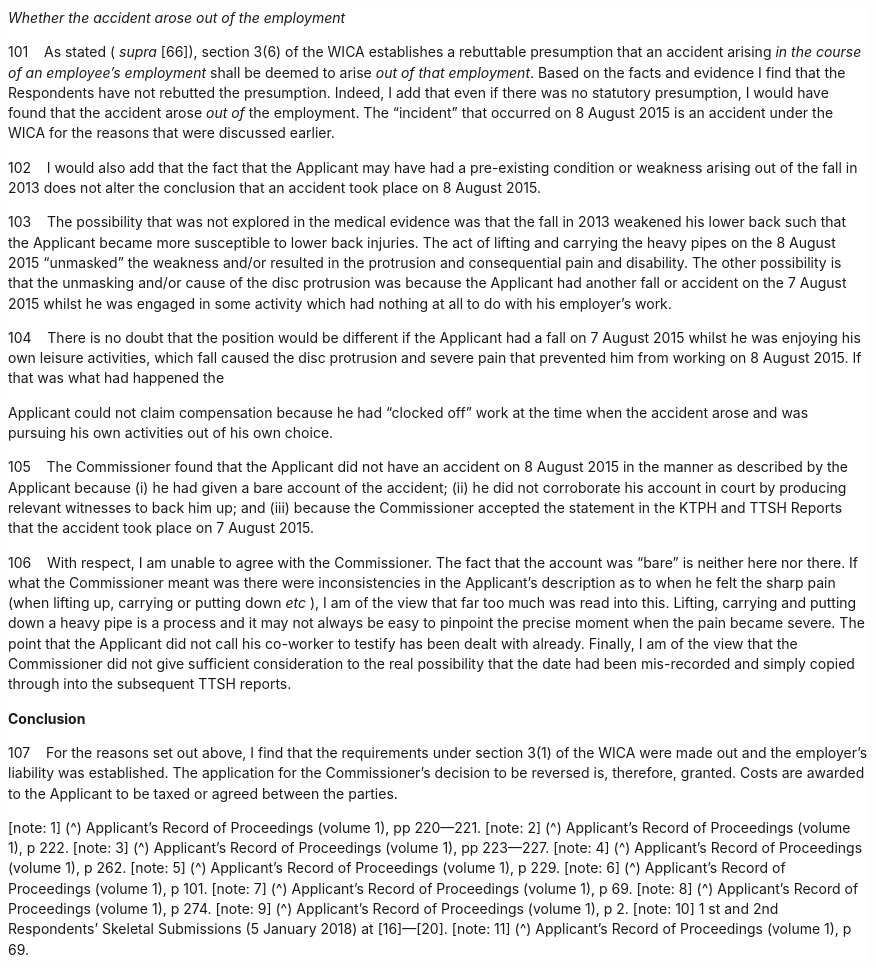 _Whether the accident arose out of the employment_ 

101    As stated ( _supra_ [66]), section 3(6) of the WICA establishes a rebuttable presumption that an accident arising _in the course of an employee’s employment_ shall be deemed to arise _out of that employment_. Based on the facts and evidence I find that the Respondents have not rebutted the presumption. Indeed, I add that even if there was no statutory presumption, I would have found that the accident arose _out of_ the employment. The “incident” that occurred on 8 August 2015 is an accident under the WICA for the reasons that were discussed earlier. 

102    I would also add that the fact that the Applicant may have had a pre-existing condition or weakness arising out of the fall in 2013 does not alter the conclusion that an accident took place on 8 August 2015. 

103    The possibility that was not explored in the medical evidence was that the fall in 2013 weakened his lower back such that the Applicant became more susceptible to lower back injuries. The act of lifting and carrying the heavy pipes on the 8 August 2015 “unmasked” the weakness and/or resulted in the protrusion and consequential pain and disability. The other possibility is that the unmasking and/or cause of the disc protrusion was because the Applicant had another fall or accident on the 7 August 2015 whilst he was engaged in some activity which had nothing at all to do with his employer’s work. 

104    There is no doubt that the position would be different if the Applicant had a fall on 7 August 2015 whilst he was enjoying his own leisure activities, which fall caused the disc protrusion and severe pain that prevented him from working on 8 August 2015. If that was what had happened the 


Applicant could not claim compensation because he had “clocked off” work at the time when the accident arose and was pursuing his own activities out of his own choice. 

105    The Commissioner found that the Applicant did not have an accident on 8 August 2015 in the manner as described by the Applicant because (i) he had given a bare account of the accident; (ii) he did not corroborate his account in court by producing relevant witnesses to back him up; and (iii) because the Commissioner accepted the statement in the KTPH and TTSH Reports that the accident took place on 7 August 2015. 

106    With respect, I am unable to agree with the Commissioner. The fact that the account was “bare” is neither here nor there. If what the Commissioner meant was there were inconsistencies in the Applicant’s description as to when he felt the sharp pain (when lifting up, carrying or putting down _etc_ ), I am of the view that far too much was read into this. Lifting, carrying and putting down a heavy pipe is a process and it may not always be easy to pinpoint the precise moment when the pain became severe. The point that the Applicant did not call his co-worker to testify has been dealt with already. Finally, I am of the view that the Commissioner did not give sufficient consideration to the real possibility that the date had been mis-recorded and simply copied through into the subsequent TTSH reports. 

**Conclusion** 

107    For the reasons set out above, I find that the requirements under section 3(1) of the WICA were made out and the employer’s liability was established. The application for the Commissioner’s decision to be reversed is, therefore, granted. Costs are awarded to the Applicant to be taxed or agreed between the parties. 

[note: 1] (^) Applicant’s Record of Proceedings (volume 1), pp 220—221. [note: 2] (^) Applicant’s Record of Proceedings (volume 1), p 222. [note: 3] (^) Applicant’s Record of Proceedings (volume 1), pp 223—227. [note: 4] (^) Applicant’s Record of Proceedings (volume 1), p 262. [note: 5] (^) Applicant’s Record of Proceedings (volume 1), p 229. [note: 6] (^) Applicant’s Record of Proceedings (volume 1), p 101. [note: 7] (^) Applicant’s Record of Proceedings (volume 1), p 69. [note: 8] (^) Applicant’s Record of Proceedings (volume 1), p 274. [note: 9] (^) Applicant’s Record of Proceedings (volume 1), p 2. [note: 10] 1 st and 2nd Respondents’ Skeletal Submissions (5 January 2018) at [16]—[20]. [note: 11] (^) Applicant’s Record of Proceedings (volume 1), p 69. 
